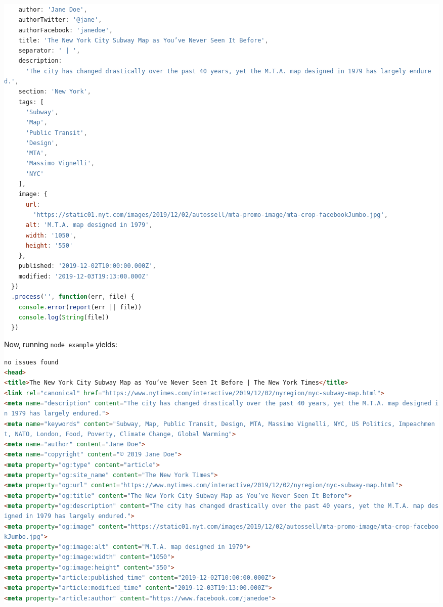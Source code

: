 ```js
    author: 'Jane Doe',
    authorTwitter: '@jane',
    authorFacebook: 'janedoe',
    title: 'The New York City Subway Map as You’ve Never Seen It Before',
    separator: ' | ',
    description:
      'The city has changed drastically over the past 40 years, yet the M.T.A. map designed in 1979 has largely endured.',
    section: 'New York',
    tags: [
      'Subway',
      'Map',
      'Public Transit',
      'Design',
      'MTA',
      'Massimo Vignelli',
      'NYC'
    ],
    image: {
      url:
        'https://static01.nyt.com/images/2019/12/02/autossell/mta-promo-image/mta-crop-facebookJumbo.jpg',
      alt: 'M.T.A. map designed in 1979',
      width: '1050',
      height: '550'
    },
    published: '2019-12-02T10:00:00.000Z',
    modified: '2019-12-03T19:13:00.000Z'
  })
  .process('', function(err, file) {
    console.error(report(err || file))
    console.log(String(file))
  })
```

Now, running `node example` yields:

```html
no issues found
<head>
<title>The New York City Subway Map as You’ve Never Seen It Before | The New York Times</title>
<link rel="canonical" href="https://www.nytimes.com/interactive/2019/12/02/nyregion/nyc-subway-map.html">
<meta name="description" content="The city has changed drastically over the past 40 years, yet the M.T.A. map designed in 1979 has largely endured.">
<meta name="keywords" content="Subway, Map, Public Transit, Design, MTA, Massimo Vignelli, NYC, US Politics, Impeachment, NATO, London, Food, Poverty, Climate Change, Global Warming">
<meta name="author" content="Jane Doe">
<meta name="copyright" content="© 2019 Jane Doe">
<meta property="og:type" content="article">
<meta property="og:site_name" content="The New York Times">
<meta property="og:url" content="https://www.nytimes.com/interactive/2019/12/02/nyregion/nyc-subway-map.html">
<meta property="og:title" content="The New York City Subway Map as You’ve Never Seen It Before">
<meta property="og:description" content="The city has changed drastically over the past 40 years, yet the M.T.A. map designed in 1979 has largely endured.">
<meta property="og:image" content="https://static01.nyt.com/images/2019/12/02/autossell/mta-promo-image/mta-crop-facebookJumbo.jpg">
<meta property="og:image:alt" content="M.T.A. map designed in 1979">
<meta property="og:image:width" content="1050">
<meta property="og:image:height" content="550">
<meta property="article:published_time" content="2019-12-02T10:00:00.000Z">
<meta property="article:modified_time" content="2019-12-03T19:13:00.000Z">
<meta property="article:author" content="https://www.facebook.com/janedoe">
```
